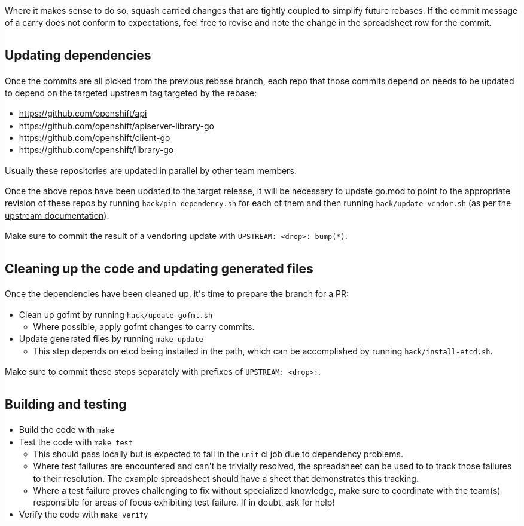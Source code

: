 Where it makes sense to do so, squash carried changes that are tightly coupled to
simplify future rebases. If the commit message of a carry does not conform to
expectations, feel free to revise and note the change in the spreadsheet row for the
commit.

## Updating dependencies

Once the commits are all picked from the previous rebase branch, each repo that those
commits depend on needs to be updated to depend on the targeted upstream tag targeted
by the rebase:

- https://github.com/openshift/api
- https://github.com/openshift/apiserver-library-go
- https://github.com/openshift/client-go
- https://github.com/openshift/library-go


Usually these repositories are updated in parallel by other team members.

Once the above repos have been updated to the target release, it will be necessary to
update go.mod to point to the appropriate revision of these repos by running
`hack/pin-dependency.sh` for each of them and then running `hack/update-vendor.sh` (as
per the [upstream
documentation](https://github.com/kubernetes/community/blob/master/contributors/devel/sig-architecture/vendor.md#adding-or-updating-a-dependency)).

Make sure to commit the result of a vendoring update with `UPSTREAM: <drop>: bump(*)`.

## Cleaning up the code and updating generated files

Once the dependencies have been cleaned up, it's time to prepare the branch for a PR:

 - Clean up gofmt by running `hack/update-gofmt.sh`
   - Where possible, apply gofmt changes to carry commits.
 - Update generated files by running `make update`
   - This step depends on etcd being installed in the path, which can be accomplished
     by running `hack/install-etcd.sh`.

Make sure to commit these steps separately with prefixes of `UPSTREAM: <drop>:`.

## Building and testing

- Build the code with `make`
- Test the code with `make test`
  - This should pass locally but is expected to fail in the `unit` ci job due to
    dependency problems.
  - Where test failures are encountered and can't be trivially resolved, the
    spreadsheet can be used to to track those failures to their resolution. The
    example spreadsheet should have a sheet that demonstrates this tracking.
  - Where a test failure proves challenging to fix without specialized knowledge,
    make sure to coordinate with the team(s) responsible for areas of focus
    exhibiting test failure. If in doubt, ask for help!
- Verify the code with `make verify`
